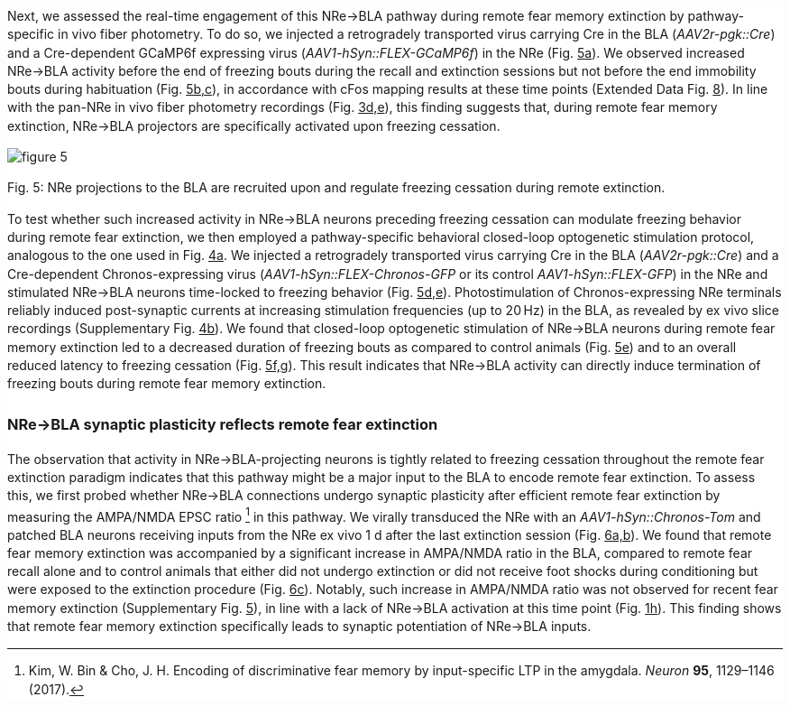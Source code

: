 Next, we assessed the real-time engagement of this NRe→BLA pathway during remote fear memory extinction by pathway-specific in vivo fiber photometry. To do so, we injected a retrogradely transported virus carrying Cre in the BLA (*AAV2r-pgk::Cre*) and a Cre-dependent GCaMP6f expressing virus (*AAV1-hSyn::FLEX-GCaMP6f*) in the NRe (Fig. [5a](https://www.nature.com/articles/s41593-021-00856-y#Fig5)). We observed increased NRe→BLA activity before the end of freezing bouts during the recall and extinction sessions but not before the end immobility bouts during habituation (Fig. [5b,c](https://www.nature.com/articles/s41593-021-00856-y#Fig5)), in accordance with cFos mapping results at these time points (Extended Data Fig. [8](https://www.nature.com/articles/s41593-021-00856-y#Fig15)). In line with the pan-NRe in vivo fiber photometry recordings (Fig. [3d,e](https://www.nature.com/articles/s41593-021-00856-y#Fig3)), this finding suggests that, during remote fear memory extinction, NRe→BLA projectors are specifically activated upon freezing cessation.

![figure 5](https://media.springernature.com/lw685/springer-static/image/art%3A10.1038%2Fs41593-021-00856-y/MediaObjects/41593_2021_856_Fig5_HTML.png?as=webp)

Fig. 5: NRe projections to the BLA are recruited upon and regulate freezing cessation during remote extinction.

To test whether such increased activity in NRe→BLA neurons preceding freezing cessation can modulate freezing behavior during remote fear extinction, we then employed a pathway-specific behavioral closed-loop optogenetic stimulation protocol, analogous to the one used in Fig. [4a](https://www.nature.com/articles/s41593-021-00856-y#Fig4). We injected a retrogradely transported virus carrying Cre in the BLA (*AAV2r-pgk::Cre*) and a Cre-dependent Chronos-expressing virus (*AAV1-hSyn::FLEX-Chronos-GFP* or its control *AAV1-hSyn::FLEX-GFP*) in the NRe and stimulated NRe→BLA neurons time-locked to freezing behavior (Fig. [5d,e](https://www.nature.com/articles/s41593-021-00856-y#Fig5)). Photostimulation of Chronos-expressing NRe terminals reliably induced post-synaptic currents at increasing stimulation frequencies (up to 20 Hz) in the BLA, as revealed by ex vivo slice recordings (Supplementary Fig. [4b](https://www.nature.com/articles/s41593-021-00856-y#MOESM1)). We found that closed-loop optogenetic stimulation of NRe→BLA neurons during remote fear memory extinction led to a decreased duration of freezing bouts as compared to control animals (Fig. [5e](https://www.nature.com/articles/s41593-021-00856-y#Fig5)) and to an overall reduced latency to freezing cessation (Fig. [5f,g](https://www.nature.com/articles/s41593-021-00856-y#Fig5)). This result indicates that NRe→BLA activity can directly induce termination of freezing bouts during remote fear memory extinction.

### NRe→BLA synaptic plasticity reflects remote fear extinction

The observation that activity in NRe→BLA-projecting neurons is tightly related to freezing cessation throughout the remote fear extinction paradigm indicates that this pathway might be a major input to the BLA to encode remote fear extinction. To assess this, we first probed whether NRe→BLA connections undergo synaptic plasticity after efficient remote fear extinction by measuring the AMPA/NMDA EPSC ratio [^28] in this pathway. We virally transduced the NRe with an *AAV1-hSyn::Chronos-Tom* and patched BLA neurons receiving inputs from the NRe ex vivo 1 d after the last extinction session (Fig. [6a,b](https://www.nature.com/articles/s41593-021-00856-y#Fig6)). We found that remote fear memory extinction was accompanied by a significant increase in AMPA/NMDA ratio in the BLA, compared to remote fear recall alone and to control animals that either did not undergo extinction or did not receive foot shocks during conditioning but were exposed to the extinction procedure (Fig. [6c](https://www.nature.com/articles/s41593-021-00856-y#Fig6)). Notably, such increase in AMPA/NMDA ratio was not observed for recent fear memory extinction (Supplementary Fig. [5](https://www.nature.com/articles/s41593-021-00856-y#MOESM1)), in line with a lack of NRe→BLA activation at this time point (Fig. [1h](https://www.nature.com/articles/s41593-021-00856-y#Fig1)). This finding shows that remote fear memory extinction specifically leads to synaptic potentiation of NRe→BLA inputs.


[^1]: Davidson, J. R. T., Stein, D. J., Shalev, A. Y. & Yehuda, R. Posttraumatic stress disorder: acquisition, recognition, course, and treatment. *J. Neuropsychiatry Clin. Neurosci.***16**, 135–147 (2014).
[^2]: Foa, E. B. & Kozak, M. J. Emotional processing of fear: exposure to corrective information. *Psychol. Bull.***99**, 20–35 (1986).
[^3]: Cukor, J., Olden, M., Lee, F. & Difede, J. Evidence-based treatments for PTSD, new directions, and special challenges. *Ann. N. Y. Acad. Sci.***1208**, 82–89 (2010).
[^4]: Costanzi, M., Cannas, S., Saraulli, D., Rossi-Arnaud, C. & Cestari, V. Extinction after retrieval: effects on the associative and nonassociative components of remote contextual fear memory. *Learn. Mem.***18**, 508–518 (2011).
[^5]: Gräff, J. et al. Epigenetic priming of memory updating during reconsolidation to attenuate remote fear memories. *Cell* **156**, 261–276 (2014).
[^6]: Kearns, M. C., Ressler, K. J., Zatzick, D. & Rothbaum, B. O. Early interventions for PTSD: a review. *Depression Anxiety* **29**, 833–842 (2012).
[^7]: Centonze, D., Siracusano, A., Calabresi, P. & Bernardi, G. Removing pathogenic memories: a neurobiology of psychotherapy. *Mol. Neurobiol.***32**, 123–132 (2005).
[^8]: Marek, R., Sun, Y. & Sah, P. Neural circuits for a top-down control of fear and extinction. *Psychopharmacology* **236**, 313–320 (2019).
[^9]: Herry, C. et al. Neuronal circuits of fear extinction. *Eur. J. Neurosci.***31**, 599–612 (2010).
[^10]: Fullana, M. A. et al. Fear extinction in the human brain: a meta-analysis of fMRI studies in healthy participants. *Neurosci. Biobehav. Rev.***88**, 16–25 (2018).
[^11]: Pape, H.-C. & Pare, D. Plastic synaptic networks of the amygdala for the acquisition, expression, and extinction of conditioned fear. *Physiol. Rev.***90**, 419–436 (2010).
[^12]: Myers, K. M. & Davis, M. Mechanisms of fear extinction. *Mol. Psychiatry* **12**, 120–150 (2007).
[^13]: Frankland, P. W. & Bontempi, B. The organization of recent and remote memories. *Nat. Rev. Neurosci.***6**, 119–130 (2005).
[^14]: Albo, Z. & Gräff, J. The mysteries of remote memory. *Philos. Trans. R. Soc. B Biol. Sci.***373**, 1742 (2018).
[^15]: Knapska, E. et al. Functional anatomy of neural circuits regulating fear and extinction. *Proc. Natl Acad. Sci. USA* **109**, 17093–17098 (2012).
[^16]: Bloodgood, D. W., Sugam, J. A., Holmes, A. & Kash, T. L. Fear extinction requires infralimbic cortex projections to the basolateral amygdala. *Transl. Psychiatry* **8**, 60 (2018).
[^17]: Gale, G. D. et al. Role of the basolateral amygdala in the storage of fear memories across the adult lifetime of rats. *J. Neurosci.***24**, 3810–3815 (2004).
[^18]: Kitamura, T. et al. Engrams and circuits crucial for systems consolidation of a memory. *Science* **356**, 73–78 (2017).
[^19]: Silva, B. A., Burns, A. M. & Gräff, J. A cFos activation map of remote fear memory attenuation. *Psychopharmacology* **236**, 369–381 (2018).
[^20]: Khalaf, O. et al. Reactivation of recall-induced neurons contributes to remote fear memory attenuation. *Science* **360**, 1239–1242 (2018).
[^21]: Tervo, D. G. R. et al. A designer AAV variant permits efficient retrograde access to projection. *Neurons Neuron* **92**, 372–382 (2016).
[^22]: Vetere, G. et al. Chemogenetic interrogation of a brain-wide fear memory network in mice. *Neuron* **94**, 363–374 (2017).
[^23]: Sierra, R. O. et al. Reconsolidation-induced rescue of a remote fear memory blocked by an early cortical inhibition: involvement of the anterior cingulate cortex and the mediation by the thalamic nucleus reuniens. *Hippocampus* **27**, 596–607 (2017).
[^24]: Troyner, F., Bicca, M. A. & Bertoglio, L. J. Nucleus reuniens of the thalamus controls fear memory intensity, specificity and long-term maintenance during consolidation. *Hippocampus* **28**, 602–616 (2018).
[^25]: Schwarz, L. A. et al. Viral-genetic tracing of the input–output organization of a central noradrenaline circuit. *Nature* **524**, 88–92 (2015).
[^26]: Barnett, L. M., Hughes, T. E. & Drobizhev, M. Deciphering the molecular mechanism responsible for GCaMP6m’s Ca2 <sup>+</sup> -dependent change in fluorescence. *PLoS ONE* **12**, e0170934 (2017).
[^27]: Vertes, R. P., Hoover, W. B., Do Valle, A. C., Sherman, A. & Rodriguez, J. J. Efferent projections of reuniens and rhomboid nuclei of the thalamus in the rat. *J. Comp. Neurol.***499**, 768–796 (2006).
[^28]: Kim, W. Bin & Cho, J. H. Encoding of discriminative fear memory by input-specific LTP in the amygdala. *Neuron* **95**, 1129–1146 (2017).
[^29]: *Diagnostic and Statistical Manual of Mental Disorders, Fifth Edition* (American Psychiatric Association, 2013).
[^30]: Milekic, M. H. & Alberini, C. M. Temporally graded requirement for protein synthesis following memory reactivation. *Neuron* **36**, 521–525 (2002).
[^31]: Frankland, P. W. et al. Stability of recent and remote contextual fear memory. *Learn. Mem.***13**, 451–457 (2006).
[^32]: An, X., Yang, P., Chen, S., Zhang, F. & Yu, D. An additional prior retrieval alters the effects of a retrieval-extinction procedure on recent and remote fear memory. *Front. Behav. Neurosci.***11**, 259 (2018).
[^33]: Cholvin, T. et al. The ventral midline thalamus contributes to strategy shifting in a memory task requiring both prefrontal cortical and hippocampal functions. *J. Neurosci.***33**, 8772–8783 (2013).
[^34]: Xu, W. & Südhof, T. C. A neural circuit for memory specificty and generalization. *Science* **339**, 1290–1295 (2013).
[^35]: Quirk, G. J. & Mueller, D. Neural mechanisms of extinction learning and retrieval. *Neuropsychopharmacology* **33**, 56–72 (2008).
[^36]: Troyner, F. & Bertoglio, L. J. Nucleus reuniens of the thalamus controls fear memory reconsolidation. *Neurobiol. Learn. Mem.***177**, 107343 (2021).
[^37]: Ehrlich, I. et al. Amygdala inhibitory circuits and the control of fear memory. *Neuron* **62**, 757–771 (2009).
[^38]: Likhtik, E., Popa, D., Apergis-Schoute, J., Fidacaro, G. A. & Paré, D. Amygdala intercalated neurons are required for expression of fear extinction. *Nature* **454**, 642–645 (2008).
[^39]: Salinas-Hernández, X. I. et al. Dopamine neurons drive fear extinction learning by signaling the omission of expected aversive outcomes. *eLife* **7**, e38818 (2018).
[^40]: Anderson, M. C., Bunce, J. G. & Barbas, H. Prefrontal–hippocampal pathways underlying inhibitory control over memory. *Neurobiol. Learn. Mem.***134**, 145–161 (2016).
[^41]: Tao, Y. et al. Projections from infralimbic cortex to paraventricular thalamus mediate fear extinction retrieval. *Neurosci. Bull.***37**, 229–241 (2020).
[^42]: Ramanathan, K. R., Jin, J., Giustino, T. F., Payne, M. R. & Maren, S. Prefrontal projections to the thalamic nucleus reuniens mediate fear extinction. *Nat. Commun.***9**, 4527 (2018).
[^43]: Ramanathan, K. R. & Maren, S. Nucleus reuniens mediates the extinction of contextual fear conditioning. *Behav. Brain Res.***374**, 112114 (2019).
[^44]: Silva, B. A., Gross, C. T. & Gräff, J. The neural circuits of innate fear: detection, integration, action, and memorization. *Learn. Mem.***23**, 544–555 (2016).
[^45]: McKenna, J. T. & Vertes, R. P. Afferent projections to nucleus reuniens of the thalamus. *J. Comp. Neurol.***480**, 115–142 (2004).
[^46]: Salay, L. D., Ishiko, N. & Huberman, A. D. A midline thalamic circuit determines reactions to visual threat. *Nature* **557**, 183–189 (2018).
[^47]: DeNardo, L. A. et al. Temporal evolution of cortical ensembles promoting remote memory retrieval. *Nat. Neurosci.***22**, 460–469 (2019).